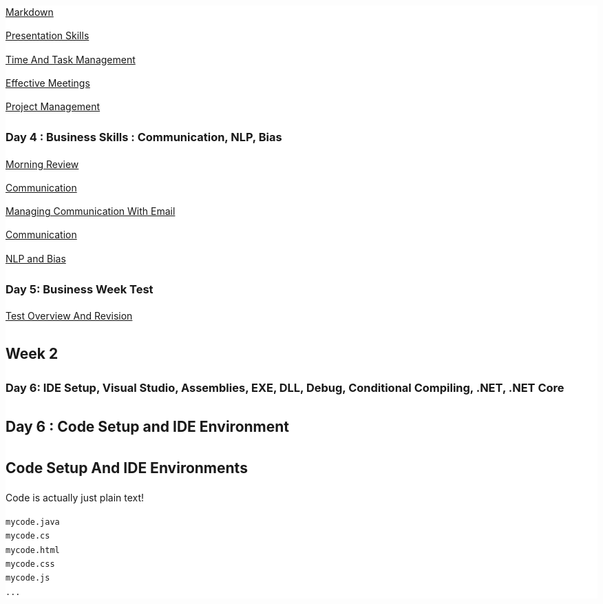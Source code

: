 [Markdown](C%20Course%20Notes%20January%202020%20d50471904dd146018aba699bef6ad451/Markdown%208d7e821db0c44719b1911eccf8e7c72f.md)

[Presentation Skills](C%20Course%20Notes%20January%202020%20d50471904dd146018aba699bef6ad451/Presentation%20Skills%204b2a637c6ff04546a13cbb3726b37a1a.md)

[Time And Task Management](C%20Course%20Notes%20January%202020%20d50471904dd146018aba699bef6ad451/Time%20And%20Task%20Management%20182d3a3291c84903856fc6d890d2c5a2.md)

[Effective Meetings](C%20Course%20Notes%20January%202020%20d50471904dd146018aba699bef6ad451/Effective%20Meetings%2029b3bcadb6a1465aa4bee829665d35e8.md)

[Project Management](C%20Course%20Notes%20January%202020%20d50471904dd146018aba699bef6ad451/Project%20Management%2052b042be0cbe4b9a81a303b62b379720.md)

### Day 4 : Business Skills : Communication, NLP, Bias

[Morning Review ](C%20Course%20Notes%20January%202020%20d50471904dd146018aba699bef6ad451/Morning%20Review%208a6485ef43ca4564a53009ff93934be2.md)

[Communication](C%20Course%20Notes%20January%202020%20d50471904dd146018aba699bef6ad451/Communication%20adbb4f47950c4f209cbf08a87e708981.md)

[Managing Communication With Email](C%20Course%20Notes%20January%202020%20d50471904dd146018aba699bef6ad451/Managing%20Communication%20With%20Email%2071f379b319b342c6aac7ddb7c0ca3b4c.md)

[Communication ](C%20Course%20Notes%20January%202020%20d50471904dd146018aba699bef6ad451/Communication%20abc47f7d2fda42f88cb626eeafe1db73.md)

[NLP and Bias](C%20Course%20Notes%20January%202020%20d50471904dd146018aba699bef6ad451/NLP%20and%20Bias%20d536c99be62547eca3cd213461922ed3.md)

### Day 5: Business Week Test

[Test Overview And Revision](C%20Course%20Notes%20January%202020%20d50471904dd146018aba699bef6ad451/Test%20Overview%20And%20Revision%20a96f61cc5c06438fbb82d4992f37580d.md)

## Week 2

### Day 6: IDE Setup, Visual Studio, Assemblies, EXE, DLL, Debug, Conditional Compiling, .NET, .NET Core

## Day 6 : Code Setup and IDE Environment

## Code Setup And IDE Environments

Code is actually just plain text!

```
mycode.java
mycode.cs
mycode.html
mycode.css
mycode.js    
...
```
